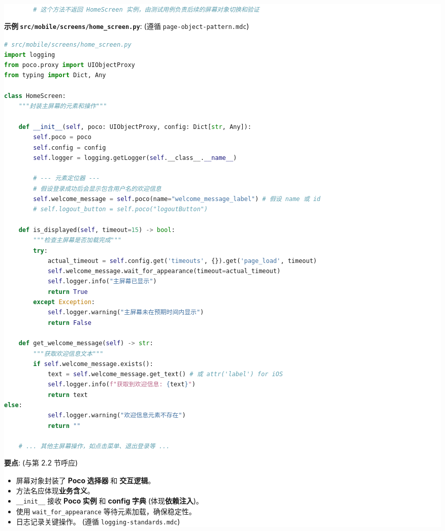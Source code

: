 ```python
        # 这个方法不返回 HomeScreen 实例，由测试用例负责后续的屏幕对象切换和验证
```

**示例 `src/mobile/screens/home_screen.py`**: (遵循 `page-object-pattern.mdc`)

```python
# src/mobile/screens/home_screen.py
import logging
from poco.proxy import UIObjectProxy
from typing import Dict, Any

class HomeScreen:
    """封装主屏幕的元素和操作"""

    def __init__(self, poco: UIObjectProxy, config: Dict[str, Any]):
        self.poco = poco
        self.config = config
        self.logger = logging.getLogger(self.__class__.__name__)

        # --- 元素定位器 ---
        # 假设登录成功后会显示包含用户名的欢迎信息
        self.welcome_message = self.poco(name="welcome_message_label") # 假设 name 或 id
        # self.logout_button = self.poco("logoutButton")

    def is_displayed(self, timeout=15) -> bool:
        """检查主屏幕是否加载完成"""
        try:
            actual_timeout = self.config.get('timeouts', {}).get('page_load', timeout)
            self.welcome_message.wait_for_appearance(timeout=actual_timeout)
            self.logger.info("主屏幕已显示")
            return True
        except Exception:
            self.logger.warning("主屏幕未在预期时间内显示")
            return False

    def get_welcome_message(self) -> str:
        """获取欢迎信息文本"""
        if self.welcome_message.exists():
            text = self.welcome_message.get_text() # 或 attr('label') for iOS
            self.logger.info(f"获取到欢迎信息: {text}")
            return text
else:
            self.logger.warning("欢迎信息元素不存在")
            return ""

    # ... 其他主屏幕操作，如点击菜单、退出登录等 ...
```

**要点**: (与第 2.2 节呼应)
*   屏幕对象封装了 **Poco 选择器** 和 **交互逻辑**。
*   方法名应体现**业务含义**。
*   `__init__` 接收 **Poco 实例** 和 **config 字典** (体现**依赖注入**)。
*   使用 `wait_for_appearance` 等待元素加载，确保稳定性。
*   日志记录关键操作。 (遵循 `logging-standards.mdc`)
